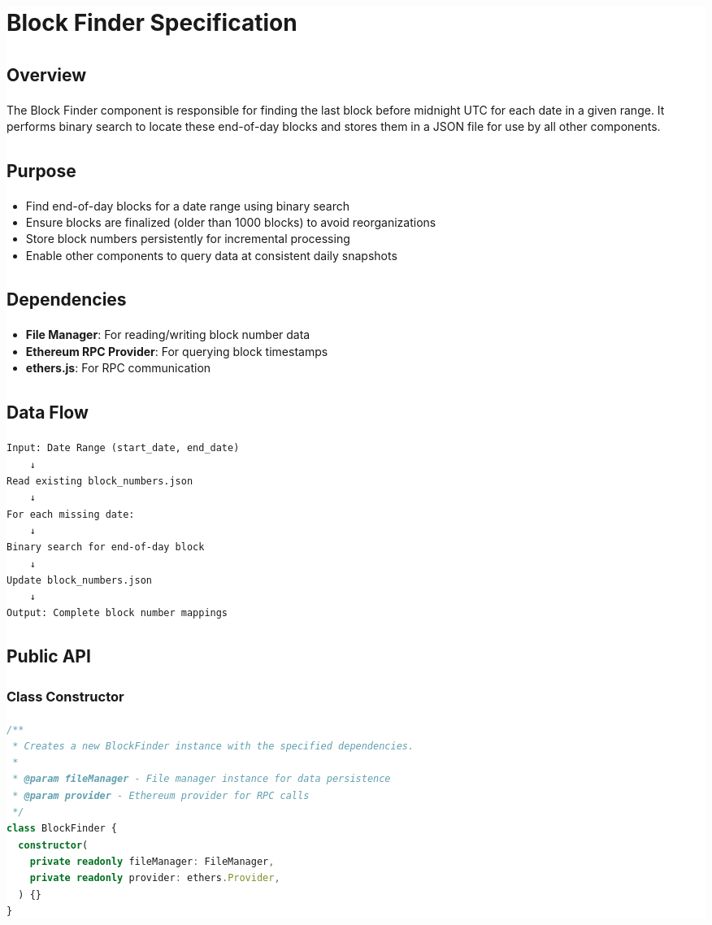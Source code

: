 # Block Finder Specification

## Overview

The Block Finder component is responsible for finding the last block before midnight UTC for each date in a given range. It performs binary search to locate these end-of-day blocks and stores them in a JSON file for use by all other components.

## Purpose

- Find end-of-day blocks for a date range using binary search
- Ensure blocks are finalized (older than 1000 blocks) to avoid reorganizations
- Store block numbers persistently for incremental processing
- Enable other components to query data at consistent daily snapshots

## Dependencies

- **File Manager**: For reading/writing block number data
- **Ethereum RPC Provider**: For querying block timestamps
- **ethers.js**: For RPC communication

## Data Flow

```
Input: Date Range (start_date, end_date)
    ↓
Read existing block_numbers.json
    ↓
For each missing date:
    ↓
Binary search for end-of-day block
    ↓
Update block_numbers.json
    ↓
Output: Complete block number mappings
```

## Public API

### Class Constructor

```typescript
/**
 * Creates a new BlockFinder instance with the specified dependencies.
 *
 * @param fileManager - File manager instance for data persistence
 * @param provider - Ethereum provider for RPC calls
 */
class BlockFinder {
  constructor(
    private readonly fileManager: FileManager,
    private readonly provider: ethers.Provider,
  ) {}
}
```
